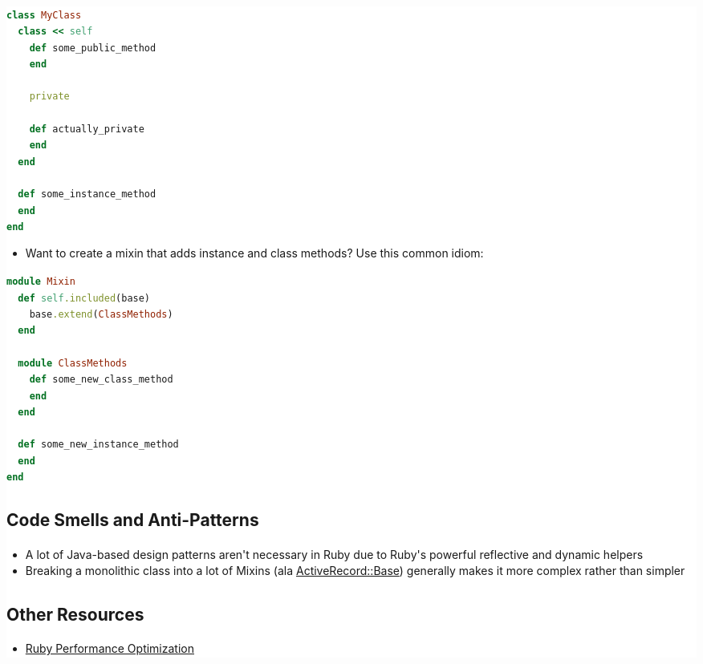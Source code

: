 ```rb
class MyClass
  class << self
    def some_public_method
    end

    private

    def actually_private
    end
  end

  def some_instance_method
  end
end
```


* Want to create a mixin that adds instance and class methods? Use this common idiom:

```rb
module Mixin
  def self.included(base)
    base.extend(ClassMethods)
  end

  module ClassMethods
    def some_new_class_method
    end
  end

  def some_new_instance_method
  end
end
```

## Code Smells and Anti-Patterns

* A lot of Java-based design patterns aren't necessary in Ruby due to Ruby's powerful reflective and dynamic helpers
* Breaking a monolithic class into a lot of Mixins (ala [ActiveRecord::Base](https://github.com/rails/rails/blob/94b5cd3a20edadd6f6b8cf0bdf1a4d4919df86cb/activerecord/lib/active_record/base.rb#L277)) generally makes it more complex rather than simpler

## Other Resources

* [Ruby Performance Optimization](https://www.amazon.com/Ruby-Performance-Optimization-Why-Slow/dp/1680500694/ref=sr_1_10_sspa?s=books&ie=UTF8&qid=1544718431&sr=1-10-spons&keywords=ruby&psc=1)
